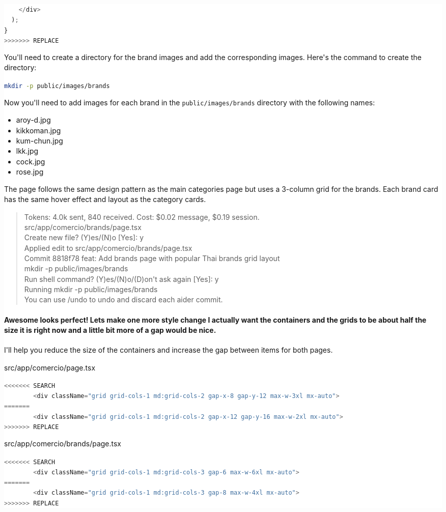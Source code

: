 ```typescript
    </div>
  );
}
>>>>>>> REPLACE
```

You'll need to create a directory for the brand images and add the corresponding images. Here's the command to create the directory:

```bash
mkdir -p public/images/brands
```

Now you'll need to add images for each brand in the `public/images/brands` directory with the following names:
- aroy-d.jpg
- kikkoman.jpg
- kum-chun.jpg
- lkk.jpg
- cock.jpg
- rose.jpg

The page follows the same design pattern as the main categories page but uses a 3-column grid for the brands. Each brand card has the same hover effect and layout as the category cards.

> Tokens: 4.0k sent, 840 received. Cost: $0.02 message, $0.19 session.  
> src/app/comercio/brands/page.tsx  
> Create new file? (Y)es/(N)o [Yes]: y  
> Applied edit to src/app/comercio/brands/page.tsx  
> Commit 8818f78 feat: Add brands page with popular Thai brands grid layout  
> mkdir -p public/images/brands  
> Run shell command? (Y)es/(N)o/(D)on't ask again [Yes]: y  
> Running mkdir -p public/images/brands  
> You can use /undo to undo and discard each aider commit.  

#### Awesome looks perfect! Lets make one more style change I actually want the containers and the grids to be about half the size it is right now and a little bit more of a gap would be nice.  

I'll help you reduce the size of the containers and increase the gap between items for both pages.

src/app/comercio/page.tsx
```typescript
<<<<<<< SEARCH
        <div className="grid grid-cols-1 md:grid-cols-2 gap-x-8 gap-y-12 max-w-3xl mx-auto">
=======
        <div className="grid grid-cols-1 md:grid-cols-2 gap-x-12 gap-y-16 max-w-2xl mx-auto">
>>>>>>> REPLACE
```

src/app/comercio/brands/page.tsx
```typescript
<<<<<<< SEARCH
        <div className="grid grid-cols-1 md:grid-cols-3 gap-6 max-w-6xl mx-auto">
=======
        <div className="grid grid-cols-1 md:grid-cols-3 gap-8 max-w-4xl mx-auto">
>>>>>>> REPLACE
```
